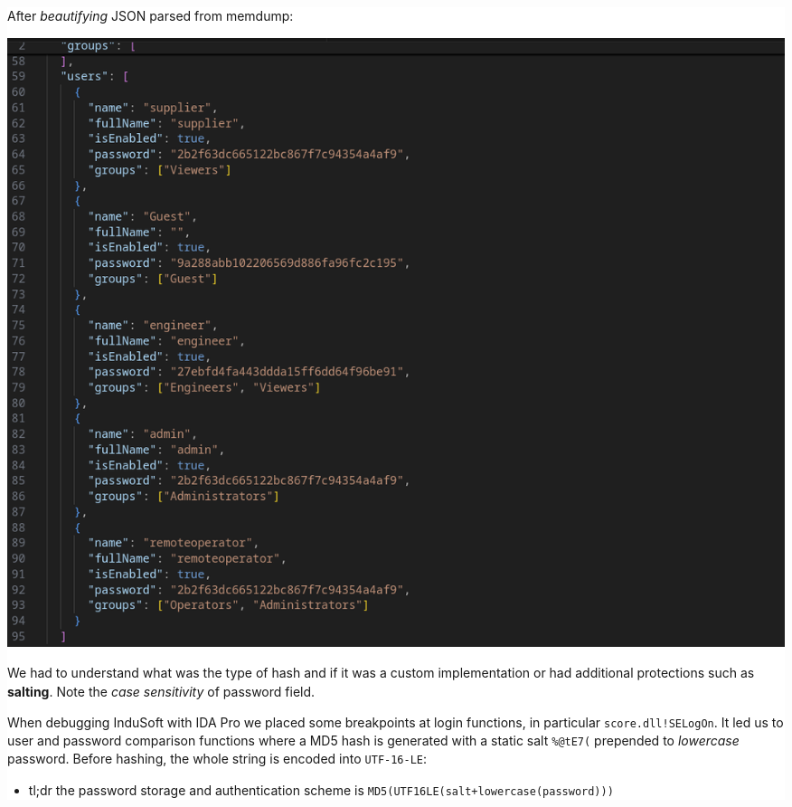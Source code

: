 
After *beautifying* JSON parsed from memdump:

<img alt="" src="/assets/img/posts/2025/04/f643bccb07e75895cb742a372ce08994c841f8dcd5506c9c905bb0d438d803a1.png" />


We had to understand what was the type of hash and if it was a custom implementation or had additional protections such as **salting**. Note the *case sensitivity* of password field.

When debugging InduSoft with IDA Pro we placed some breakpoints at login functions, in particular `score.dll!SELogOn`. It led us to user and password comparison functions where a MD5 hash is generated with a static salt `%@tE7(` prepended to *lowercase* password. Before hashing, the whole string is encoded into `UTF-16-LE`:  

- tl;dr the password storage and authentication scheme is `MD5(UTF16LE(salt+lowercase(password)))`

